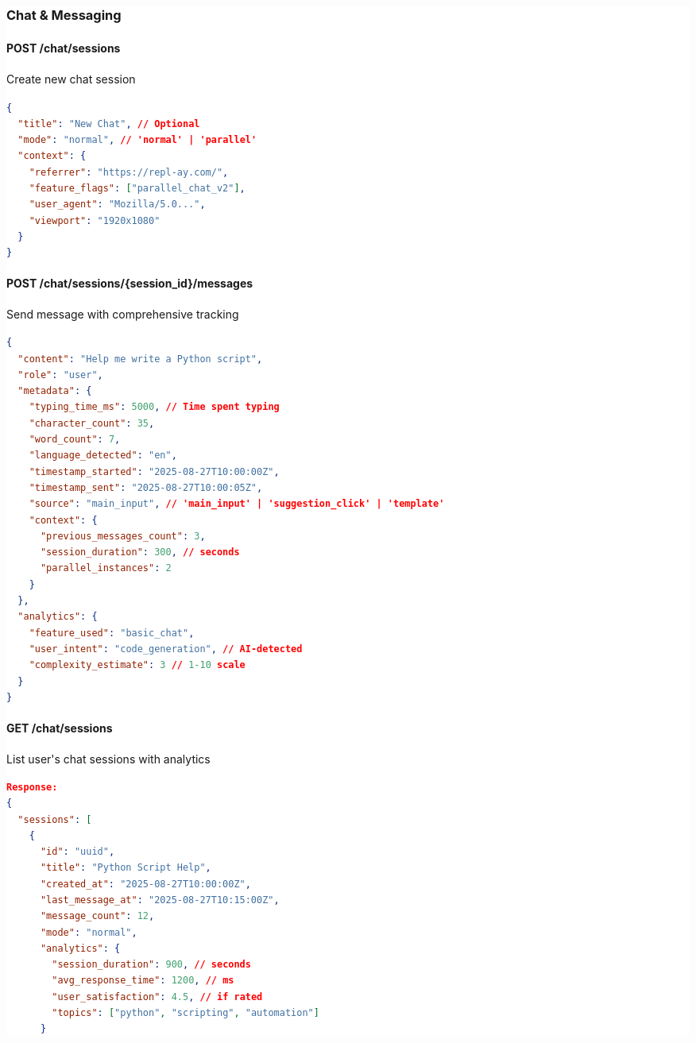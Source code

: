 ### Chat & Messaging

#### POST /chat/sessions
Create new chat session
```json
{
  "title": "New Chat", // Optional
  "mode": "normal", // 'normal' | 'parallel'
  "context": {
    "referrer": "https://repl-ay.com/",
    "feature_flags": ["parallel_chat_v2"],
    "user_agent": "Mozilla/5.0...",
    "viewport": "1920x1080"
  }
}
```

#### POST /chat/sessions/{session_id}/messages
Send message with comprehensive tracking
```json
{
  "content": "Help me write a Python script",
  "role": "user",
  "metadata": {
    "typing_time_ms": 5000, // Time spent typing
    "character_count": 35,
    "word_count": 7,
    "language_detected": "en",
    "timestamp_started": "2025-08-27T10:00:00Z",
    "timestamp_sent": "2025-08-27T10:00:05Z",
    "source": "main_input", // 'main_input' | 'suggestion_click' | 'template'
    "context": {
      "previous_messages_count": 3,
      "session_duration": 300, // seconds
      "parallel_instances": 2
    }
  },
  "analytics": {
    "feature_used": "basic_chat",
    "user_intent": "code_generation", // AI-detected
    "complexity_estimate": 3 // 1-10 scale
  }
}
```

#### GET /chat/sessions
List user's chat sessions with analytics
```json
Response:
{
  "sessions": [
    {
      "id": "uuid",
      "title": "Python Script Help",
      "created_at": "2025-08-27T10:00:00Z",
      "last_message_at": "2025-08-27T10:15:00Z",
      "message_count": 12,
      "mode": "normal",
      "analytics": {
        "session_duration": 900, // seconds
        "avg_response_time": 1200, // ms
        "user_satisfaction": 4.5, // if rated
        "topics": ["python", "scripting", "automation"]
      }
```